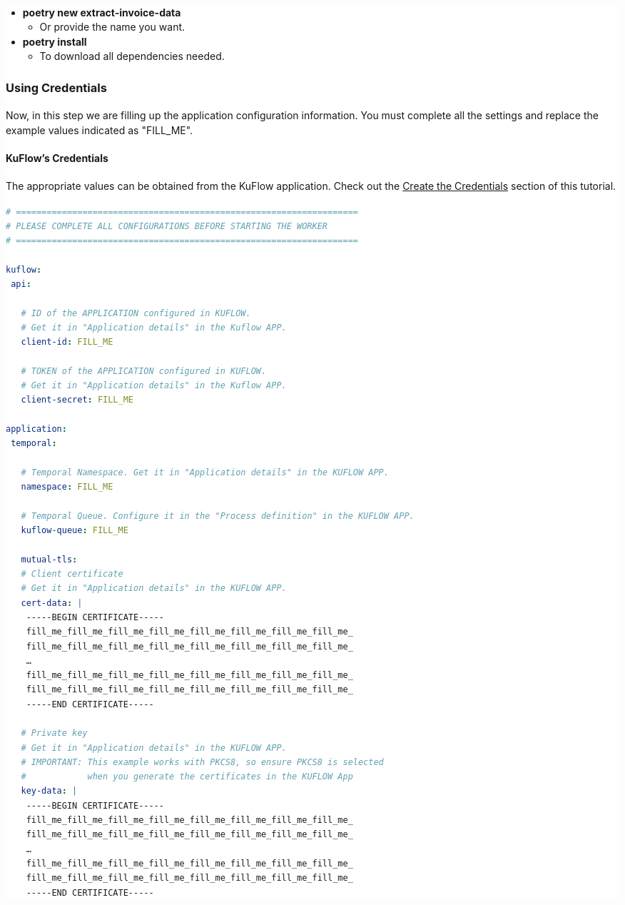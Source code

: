 - **poetry new extract-invoice-data**
  - Or provide the name you want.
- **poetry install**
  - To download all dependencies needed.

### Using Credentials

Now, in this step we are filling up the application configuration information. You must complete all the settings and replace the example values indicated as "FILL_ME".

#### KuFlow’s Credentials

The appropriate values can be obtained from the KuFlow application. Check out the [Create the Credentials](#create-the-credentials-for-the-worker) section of this tutorial.

```yaml
# ===================================================================
# PLEASE COMPLETE ALL CONFIGURATIONS BEFORE STARTING THE WORKER
# ===================================================================

kuflow:
 api:

   # ID of the APPLICATION configured in KUFLOW.
   # Get it in "Application details" in the Kuflow APP.
   client-id: FILL_ME

   # TOKEN of the APPLICATION configured in KUFLOW.
   # Get it in "Application details" in the Kuflow APP.
   client-secret: FILL_ME

application:
 temporal:

   # Temporal Namespace. Get it in "Application details" in the KUFLOW APP.
   namespace: FILL_ME

   # Temporal Queue. Configure it in the "Process definition" in the KUFLOW APP.
   kuflow-queue: FILL_ME

   mutual-tls:
   # Client certificate
   # Get it in "Application details" in the KUFLOW APP.
   cert-data: |
   	-----BEGIN CERTIFICATE-----
   	fill_me_fill_me_fill_me_fill_me_fill_me_fill_me_fill_me_fill_me_
   	fill_me_fill_me_fill_me_fill_me_fill_me_fill_me_fill_me_fill_me_
   	…
   	fill_me_fill_me_fill_me_fill_me_fill_me_fill_me_fill_me_fill_me_
   	fill_me_fill_me_fill_me_fill_me_fill_me_fill_me_fill_me_fill_me_
   	-----END CERTIFICATE-----

   # Private key
   # Get it in "Application details" in the KUFLOW APP.
   # IMPORTANT: This example works with PKCS8, so ensure PKCS8 is selected
   #        	when you generate the certificates in the KUFLOW App
   key-data: |
   	-----BEGIN CERTIFICATE-----
   	fill_me_fill_me_fill_me_fill_me_fill_me_fill_me_fill_me_fill_me_
   	fill_me_fill_me_fill_me_fill_me_fill_me_fill_me_fill_me_fill_me_
   	…
   	fill_me_fill_me_fill_me_fill_me_fill_me_fill_me_fill_me_fill_me_
   	fill_me_fill_me_fill_me_fill_me_fill_me_fill_me_fill_me_fill_me_
   	-----END CERTIFICATE-----

```